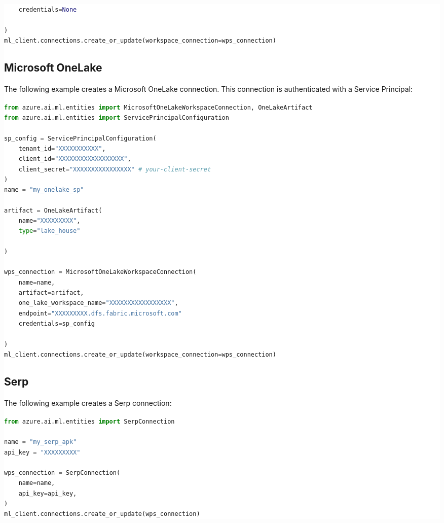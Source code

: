 ```python
    credentials=None
    
)
ml_client.connections.create_or_update(workspace_connection=wps_connection)
```

## Microsoft OneLake

The following example creates a Microsoft OneLake connection. This connection is authenticated with a Service Principal:

```python
from azure.ai.ml.entities import MicrosoftOneLakeWorkspaceConnection, OneLakeArtifact
from azure.ai.ml.entities import ServicePrincipalConfiguration

sp_config = ServicePrincipalConfiguration(
    tenant_id="XXXXXXXXXXX",
    client_id="XXXXXXXXXXXXXXXXXX",
    client_secret="XXXXXXXXXXXXXXXX" # your-client-secret
)
name = "my_onelake_sp"

artifact = OneLakeArtifact(
    name="XXXXXXXXX",
    type="lake_house"
   
)

wps_connection = MicrosoftOneLakeWorkspaceConnection(
    name=name,
    artifact=artifact,
    one_lake_workspace_name="XXXXXXXXXXXXXXXXX",
    endpoint="XXXXXXXXX.dfs.fabric.microsoft.com"
    credentials=sp_config
    
)
ml_client.connections.create_or_update(workspace_connection=wps_connection)
```

## Serp

The following example creates a Serp connection:

```python
from azure.ai.ml.entities import SerpConnection

name = "my_serp_apk"
api_key = "XXXXXXXXX"

wps_connection = SerpConnection(
    name=name,
    api_key=api_key,
)
ml_client.connections.create_or_update(wps_connection)
```
